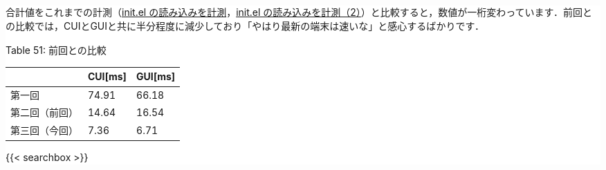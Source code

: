 合計値をこれまでの計測（[init.el の読み込みを計測](https://pxaka.tokyo/blog/2018/4f261cc0-8e97-a764-c703-c21c4fa6a340/)，[init.el の読み込みを計測（2）](https://pxaka.tokyo/blog/2019/52c2c1ab-eafb-7bc4-09bb-8d34848f71a8/)）と比較すると，数値が一桁変わっています．前回との比較では，CUIとGUIと共に半分程度に減少しており「やはり最新の端末は速いな」と感心するばかりです．

<div class="table-caption">
  <span class="table-number">Table 51</span>:
  前回との比較
</div>

|         | CUI[ms] | GUI[ms] |
|---------|---------|---------|
| 第一回  | 74.91   | 66.18   |
| 第二回（前回） | 14.64   | 16.54   |
| 第三回（今回） | 7.36    | 6.71    |

{{< searchbox >}}
